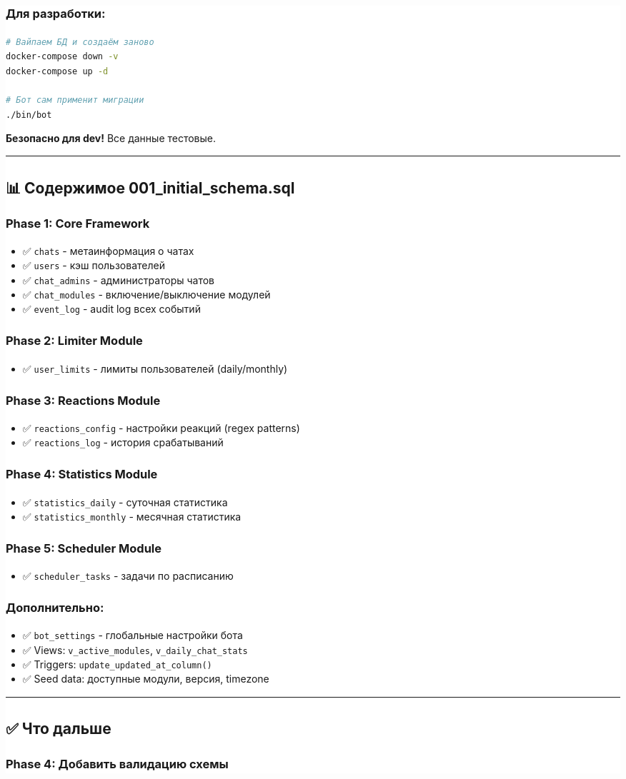 ### Для разработки:
```bash
# Вайпаем БД и создаём заново
docker-compose down -v
docker-compose up -d

# Бот сам применит миграции
./bin/bot
```

**Безопасно для dev!** Все данные тестовые.

---

## 📊 Содержимое 001_initial_schema.sql

### Phase 1: Core Framework
- ✅ `chats` - метаинформация о чатах
- ✅ `users` - кэш пользователей
- ✅ `chat_admins` - администраторы чатов
- ✅ `chat_modules` - включение/выключение модулей
- ✅ `event_log` - audit log всех событий

### Phase 2: Limiter Module
- ✅ `user_limits` - лимиты пользователей (daily/monthly)

### Phase 3: Reactions Module
- ✅ `reactions_config` - настройки реакций (regex patterns)
- ✅ `reactions_log` - история срабатываний

### Phase 4: Statistics Module
- ✅ `statistics_daily` - суточная статистика
- ✅ `statistics_monthly` - месячная статистика

### Phase 5: Scheduler Module
- ✅ `scheduler_tasks` - задачи по расписанию

### Дополнительно:
- ✅ `bot_settings` - глобальные настройки бота
- ✅ Views: `v_active_modules`, `v_daily_chat_stats`
- ✅ Triggers: `update_updated_at_column()`
- ✅ Seed data: доступные модули, версия, timezone

---

## ✅ Что дальше

### Phase 4: Добавить валидацию схемы
